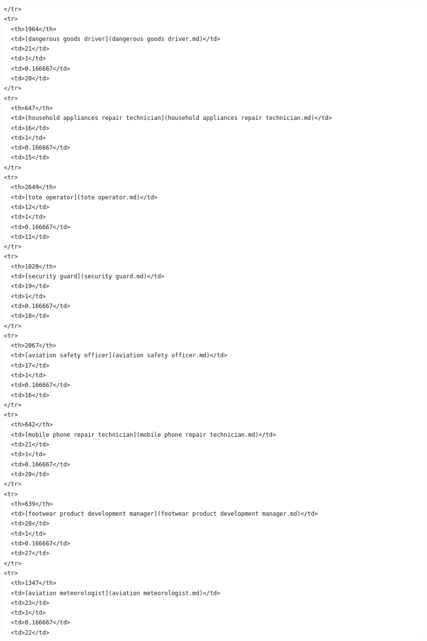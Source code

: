     </tr>
    <tr>
      <th>1964</th>
      <td>[dangerous goods driver](dangerous goods driver.md)</td>
      <td>21</td>
      <td>1</td>
      <td>0.166667</td>
      <td>20</td>
    </tr>
    <tr>
      <th>647</th>
      <td>[household appliances repair technician](household appliances repair technician.md)</td>
      <td>16</td>
      <td>1</td>
      <td>0.166667</td>
      <td>15</td>
    </tr>
    <tr>
      <th>2649</th>
      <td>[tote operator](tote operator.md)</td>
      <td>12</td>
      <td>1</td>
      <td>0.166667</td>
      <td>11</td>
    </tr>
    <tr>
      <th>1020</th>
      <td>[security guard](security guard.md)</td>
      <td>19</td>
      <td>1</td>
      <td>0.166667</td>
      <td>18</td>
    </tr>
    <tr>
      <th>2067</th>
      <td>[aviation safety officer](aviation safety officer.md)</td>
      <td>17</td>
      <td>1</td>
      <td>0.166667</td>
      <td>16</td>
    </tr>
    <tr>
      <th>642</th>
      <td>[mobile phone repair technician](mobile phone repair technician.md)</td>
      <td>21</td>
      <td>1</td>
      <td>0.166667</td>
      <td>20</td>
    </tr>
    <tr>
      <th>639</th>
      <td>[footwear product development manager](footwear product development manager.md)</td>
      <td>28</td>
      <td>1</td>
      <td>0.166667</td>
      <td>27</td>
    </tr>
    <tr>
      <th>1347</th>
      <td>[aviation meteorologist](aviation meteorologist.md)</td>
      <td>23</td>
      <td>1</td>
      <td>0.166667</td>
      <td>22</td>